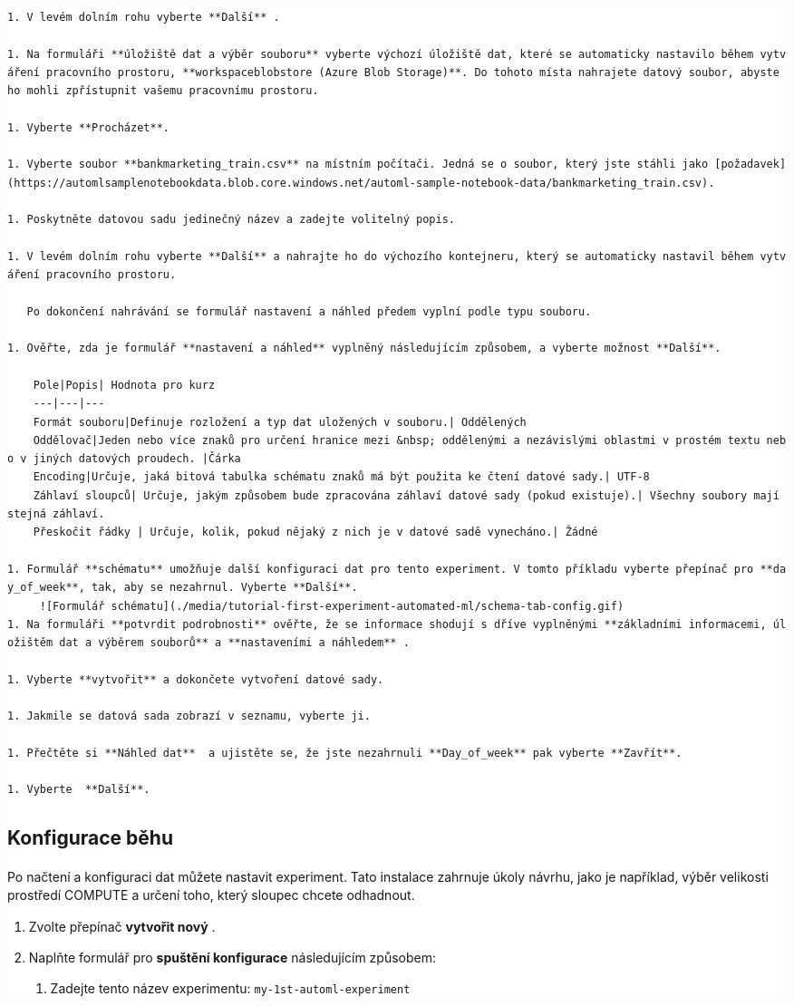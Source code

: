     1. V levém dolním rohu vyberte **Další** .

    1. Na formuláři **úložiště dat a výběr souboru** vyberte výchozí úložiště dat, které se automaticky nastavilo během vytváření pracovního prostoru, **workspaceblobstore (Azure Blob Storage)**. Do tohoto místa nahrajete datový soubor, abyste ho mohli zpřístupnit vašemu pracovnímu prostoru.

    1. Vyberte **Procházet**.
    
    1. Vyberte soubor **bankmarketing_train.csv** na místním počítači. Jedná se o soubor, který jste stáhli jako [požadavek](https://automlsamplenotebookdata.blob.core.windows.net/automl-sample-notebook-data/bankmarketing_train.csv).

    1. Poskytněte datovou sadu jedinečný název a zadejte volitelný popis. 

    1. V levém dolním rohu vyberte **Další** a nahrajte ho do výchozího kontejneru, který se automaticky nastavil během vytváření pracovního prostoru.  
    
       Po dokončení nahrávání se formulář nastavení a náhled předem vyplní podle typu souboru. 
       
    1. Ověřte, zda je formulář **nastavení a náhled** vyplněný následujícím způsobem, a vyberte možnost **Další**.
        
        Pole|Popis| Hodnota pro kurz
        ---|---|---
        Formát souboru|Definuje rozložení a typ dat uložených v souboru.| Oddělených
        Oddělovač|Jeden nebo více znaků pro určení hranice mezi &nbsp; oddělenými a nezávislými oblastmi v prostém textu nebo v jiných datových proudech. |Čárka
        Encoding|Určuje, jaká bitová tabulka schématu znaků má být použita ke čtení datové sady.| UTF-8
        Záhlaví sloupců| Určuje, jakým způsobem bude zpracována záhlaví datové sady (pokud existuje).| Všechny soubory mají stejná záhlaví.
        Přeskočit řádky | Určuje, kolik, pokud nějaký z nich je v datové sadě vynecháno.| Žádné

    1. Formulář **schématu** umožňuje další konfiguraci dat pro tento experiment. V tomto příkladu vyberte přepínač pro **day_of_week**, tak, aby se nezahrnul. Vyberte **Další**.
         ![Formulář schématu](./media/tutorial-first-experiment-automated-ml/schema-tab-config.gif)
    1. Na formuláři **potvrdit podrobnosti** ověřte, že se informace shodují s dříve vyplněnými **základními informacemi, úložištěm dat a výběrem souborů** a **nastaveními a náhledem** .
    
    1. Vyberte **vytvořit** a dokončete vytvoření datové sady.
    
    1. Jakmile se datová sada zobrazí v seznamu, vyberte ji.
    
    1. Přečtěte si **Náhled dat**  a ujistěte se, že jste nezahrnuli **Day_of_week** pak vyberte **Zavřít**.

    1. Vyberte  **Další**.

## <a name="configure-run"></a>Konfigurace běhu

Po načtení a konfiguraci dat můžete nastavit experiment. Tato instalace zahrnuje úkoly návrhu, jako je například, výběr velikosti prostředí COMPUTE a určení toho, který sloupec chcete odhadnout. 

1. Zvolte přepínač **vytvořit nový** .

1. Naplňte formulář pro **spuštění konfigurace** následujícím způsobem:
    1. Zadejte tento název experimentu: `my-1st-automl-experiment`
